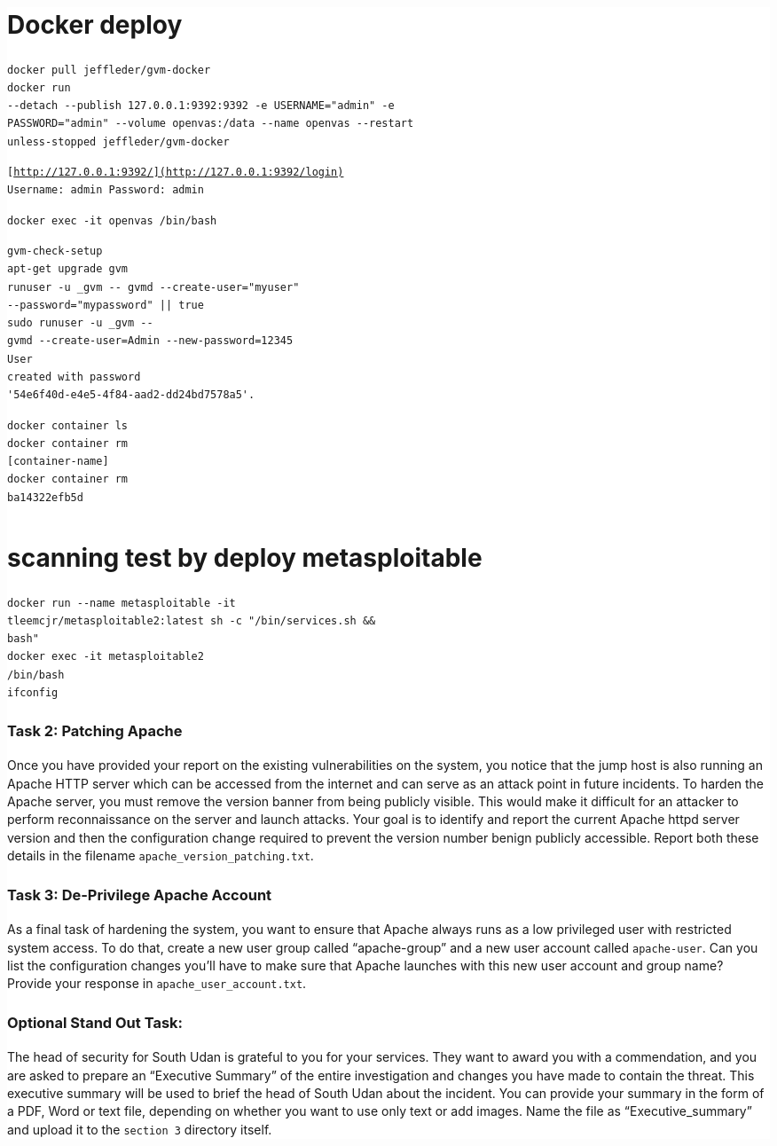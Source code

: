 # Docker deploy
<code>docker pull jeffleder/gvm-docker</code><br>
<code>docker run --detach --publish 127.0.0.1:9392:9392 -e USERNAME="admin" -e PASSWORD="admin" --volume openvas:/data --name openvas --restart unless-stopped jeffleder/gvm-docker</code><br>

<code>[http://127.0.0.1:9392/](http://127.0.0.1:9392/login)</code><br>
<code>Username: admin Password: admin</code><br>

<code>docker exec -it openvas /bin/bash</code><br>

<code>gvm-check-setup</code><br>
<code>apt-get upgrade gvm</code><br>
<code>runuser -u _gvm -- gvmd --create-user="myuser" --password="mypassword" || true</code><br>
<code>sudo runuser -u _gvm -- gvmd --create-user=Admin --new-password=12345</code><br>
<code>User created with password '54e6f40d-e4e5-4f84-aad2-dd24bd7578a5'.</code><br>



<code>docker container ls</code><br>
<code>docker container rm [container-name]</code><br>
<code>docker container rm  ba14322efb5d</code><br>

# scanning test by deploy metasploitable
<code>docker run --name metasploitable -it tleemcjr/metasploitable2:latest sh -c "/bin/services.sh && bash"</code><br>
<code>docker exec -it metasploitable2 /bin/bash</code><br>
<code>ifconfig</code><br>


### Task 2: Patching Apache
Once you have provided your report on the existing vulnerabilities on the system, you notice that the jump host is also running an Apache HTTP server which can be accessed from the internet and can serve as an attack point in future incidents. To harden the Apache server, you must remove the version banner from being publicly visible.  This would make it difficult for an attacker to perform reconnaissance on the server and launch attacks. Your goal is to identify and report the current Apache httpd server version and then the configuration change required to prevent the version number benign publicly accessible. Report both these details in the filename `apache_version_patching.txt`. 

### Task 3: De-Privilege Apache Account
As a final task of hardening the system, you want to ensure that Apache always runs as a low privileged user with restricted system access. To do that, create a new user group called “apache-group” and a new user account called `apache-user`. Can you list the configuration changes you’ll have to make sure that Apache launches with this new user account and group name? Provide your response in `apache_user_account.txt`. 


### Optional Stand Out Task:

The head of security for South Udan is grateful to you for your services. They want to award you with a commendation, and you are asked to prepare an “Executive Summary” of the entire investigation and changes you have made to contain the threat. This executive summary will be used to brief the head of South Udan about the incident. You can provide your summary in the form of a PDF, Word or text file, depending on whether you want to use only text or add images. Name the file as “Executive_summary” and upload it to the `section 3` directory itself. 
